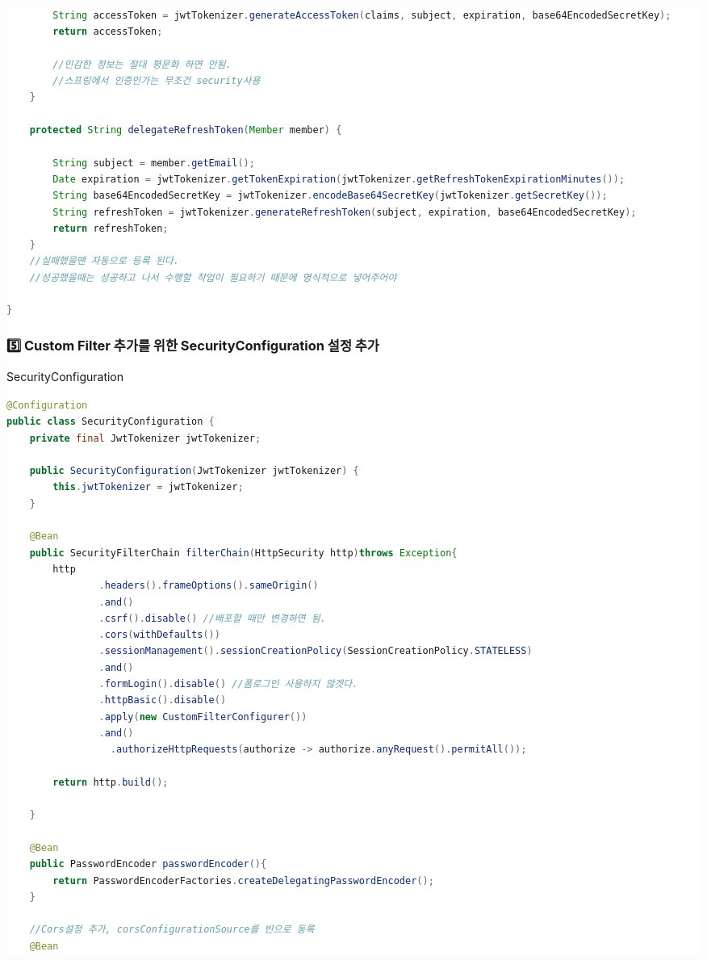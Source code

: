```java
        String accessToken = jwtTokenizer.generateAccessToken(claims, subject, expiration, base64EncodedSecretKey);
        return accessToken;

        //민감한 정보는 절대 평문화 하면 안됨.
        //스프링에서 인증인가는 무조건 security사용
    }

    protected String delegateRefreshToken(Member member) {

        String subject = member.getEmail();
        Date expiration = jwtTokenizer.getTokenExpiration(jwtTokenizer.getRefreshTokenExpirationMinutes());
        String base64EncodedSecretKey = jwtTokenizer.encodeBase64SecretKey(jwtTokenizer.getSecretKey());
        String refreshToken = jwtTokenizer.generateRefreshToken(subject, expiration, base64EncodedSecretKey);
        return refreshToken;
    }
    //실패했을땐 자동으로 등록 된다.
    //성공했을때는 성공하고 나서 수행할 작업이 필요하기 때문에 명식적으로 넣어주어야

}
```

### 5️⃣ Custom Filter 추가를 위한 SecurityConfiguration 설정 추가

SecurityConfiguration

```java
@Configuration
public class SecurityConfiguration {
    private final JwtTokenizer jwtTokenizer;

    public SecurityConfiguration(JwtTokenizer jwtTokenizer) {
        this.jwtTokenizer = jwtTokenizer;
    }

    @Bean
    public SecurityFilterChain filterChain(HttpSecurity http)throws Exception{
        http
                .headers().frameOptions().sameOrigin()
                .and()
                .csrf().disable() //배포할 때만 변경하면 됨.
                .cors(withDefaults())
                .sessionManagement().sessionCreationPolicy(SessionCreationPolicy.STATELESS)
                .and()
                .formLogin().disable() //폼로그인 사용하지 않겟다.
                .httpBasic().disable()
                .apply(new CustomFilterConfigurer())
                .and()
	              .authorizeHttpRequests(authorize -> authorize.anyRequest().permitAll());
         
        return http.build();

    }

    @Bean
    public PasswordEncoder passwordEncoder(){
        return PasswordEncoderFactories.createDelegatingPasswordEncoder();
    }

    //Cors설정 추가, corsConfigurationSource를 빈으로 동록
    @Bean
```